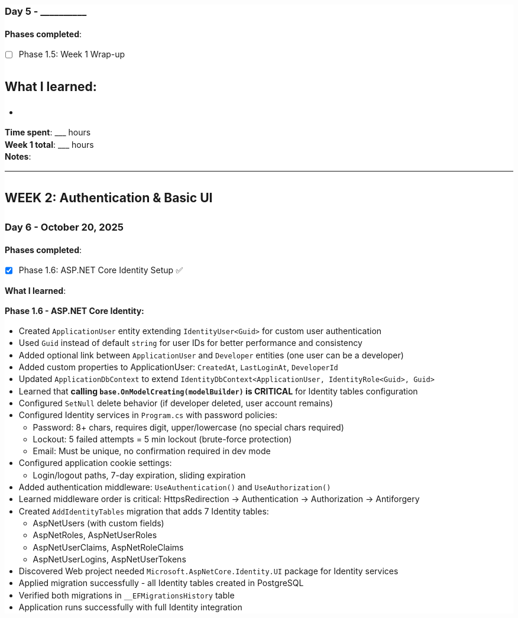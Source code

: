 
### Day 5 - __________
**Phases completed**:
- [ ] Phase 1.5: Week 1 Wrap-up

**What I learned**:
- 
- 

**Time spent**: ___ hours  
**Week 1 total**: ___ hours  
**Notes**: 

---

## WEEK 2: Authentication & Basic UI

### Day 6 - October 20, 2025
**Phases completed**:
- [x] Phase 1.6: ASP.NET Core Identity Setup ✅

**What I learned**:

**Phase 1.6 - ASP.NET Core Identity:**
- Created `ApplicationUser` entity extending `IdentityUser<Guid>` for custom user authentication
- Used `Guid` instead of default `string` for user IDs for better performance and consistency
- Added optional link between `ApplicationUser` and `Developer` entities (one user can be a developer)
- Added custom properties to ApplicationUser: `CreatedAt`, `LastLoginAt`, `DeveloperId`
- Updated `ApplicationDbContext` to extend `IdentityDbContext<ApplicationUser, IdentityRole<Guid>, Guid>`
- Learned that **calling `base.OnModelCreating(modelBuilder)` is CRITICAL** for Identity tables configuration
- Configured `SetNull` delete behavior (if developer deleted, user account remains)
- Configured Identity services in `Program.cs` with password policies:
  - Password: 8+ chars, requires digit, upper/lowercase (no special chars required)
  - Lockout: 5 failed attempts = 5 min lockout (brute-force protection)
  - Email: Must be unique, no confirmation required in dev mode
- Configured application cookie settings:
  - Login/logout paths, 7-day expiration, sliding expiration
- Added authentication middleware: `UseAuthentication()` and `UseAuthorization()`
- Learned middleware order is critical: HttpsRedirection → Authentication → Authorization → Antiforgery
- Created `AddIdentityTables` migration that adds 7 Identity tables:
  - AspNetUsers (with custom fields)
  - AspNetRoles, AspNetUserRoles
  - AspNetUserClaims, AspNetRoleClaims
  - AspNetUserLogins, AspNetUserTokens
- Discovered Web project needed `Microsoft.AspNetCore.Identity.UI` package for Identity services
- Applied migration successfully - all Identity tables created in PostgreSQL
- Verified both migrations in `__EFMigrationsHistory` table
- Application runs successfully with full Identity integration
